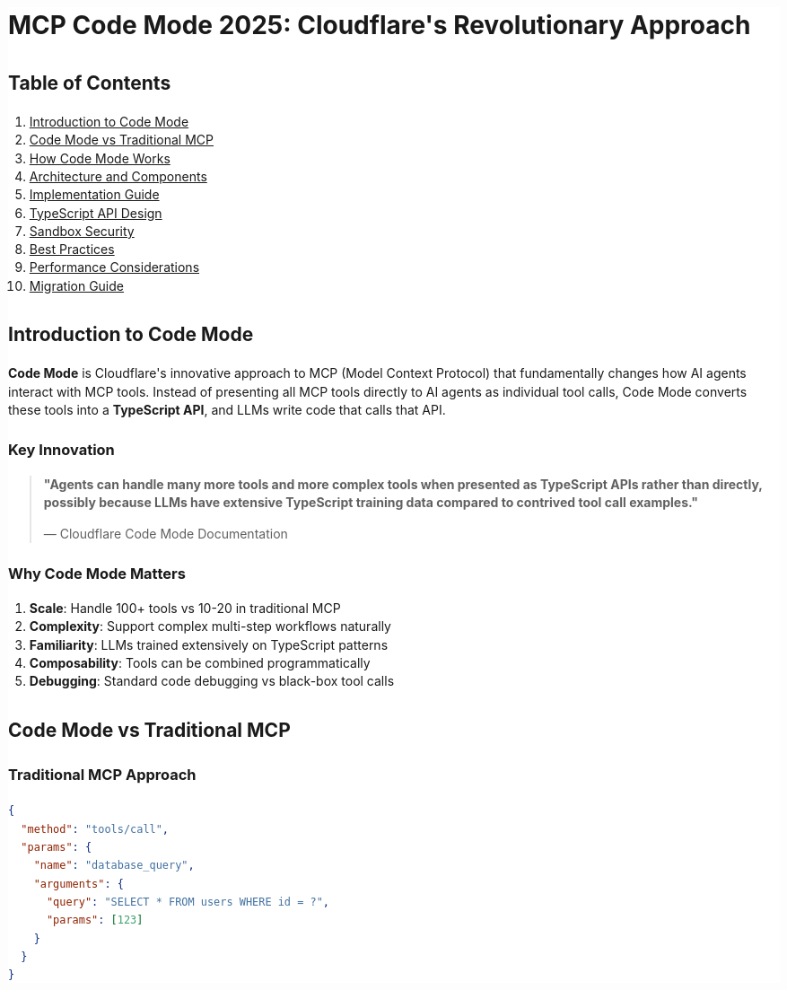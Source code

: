 # MCP Code Mode 2025: Cloudflare's Revolutionary Approach

## Table of Contents

1. [Introduction to Code Mode](#introduction-to-code-mode)
2. [Code Mode vs Traditional MCP](#code-mode-vs-traditional-mcp)
3. [How Code Mode Works](#how-code-mode-works)
4. [Architecture and Components](#architecture-and-components)
5. [Implementation Guide](#implementation-guide)
6. [TypeScript API Design](#typescript-api-design)
7. [Sandbox Security](#sandbox-security)
8. [Best Practices](#best-practices)
9. [Performance Considerations](#performance-considerations)
10. [Migration Guide](#migration-guide)

## Introduction to Code Mode

**Code Mode** is Cloudflare's innovative approach to MCP (Model Context Protocol) that fundamentally changes how AI agents interact with MCP tools. Instead of presenting all MCP tools directly to AI agents as individual tool calls, Code Mode converts these tools into a **TypeScript API**, and LLMs write code that calls that API.

### Key Innovation

> **"Agents can handle many more tools and more complex tools when presented as TypeScript APIs rather than directly, possibly because LLMs have extensive TypeScript training data compared to contrived tool call examples."**
>
> — Cloudflare Code Mode Documentation

### Why Code Mode Matters

1. **Scale**: Handle 100+ tools vs 10-20 in traditional MCP
2. **Complexity**: Support complex multi-step workflows naturally
3. **Familiarity**: LLMs trained extensively on TypeScript patterns
4. **Composability**: Tools can be combined programmatically
5. **Debugging**: Standard code debugging vs black-box tool calls

## Code Mode vs Traditional MCP

### Traditional MCP Approach

```json
{
  "method": "tools/call",
  "params": {
    "name": "database_query",
    "arguments": {
      "query": "SELECT * FROM users WHERE id = ?",
      "params": [123]
    }
  }
}
```
